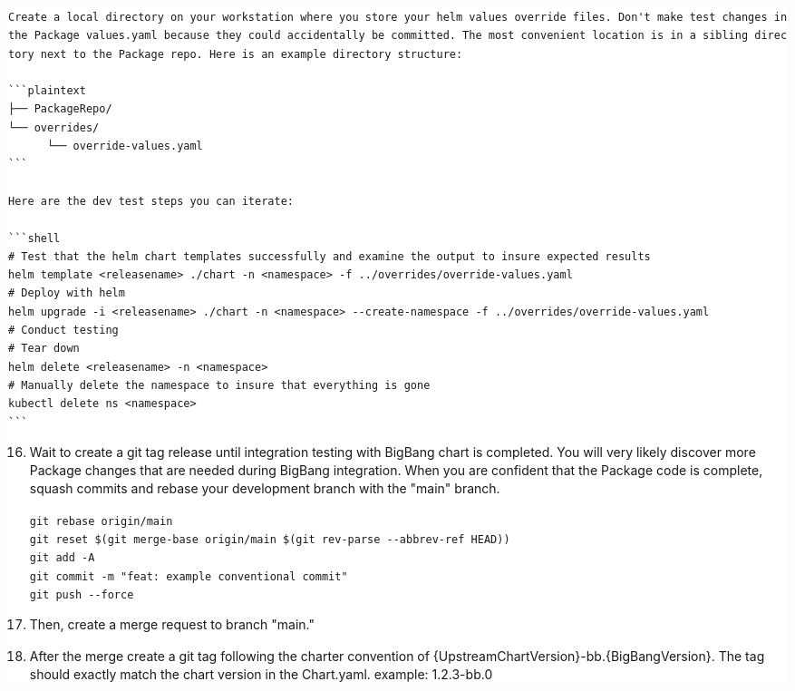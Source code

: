     Create a local directory on your workstation where you store your helm values override files. Don't make test changes in the Package values.yaml because they could accidentally be committed. The most convenient location is in a sibling directory next to the Package repo. Here is an example directory structure:

    ```plaintext
    ├── PackageRepo/
    └── overrides/
          └── override-values.yaml
    ```

    Here are the dev test steps you can iterate:

    ```shell
    # Test that the helm chart templates successfully and examine the output to insure expected results
    helm template <releasename> ./chart -n <namespace> -f ../overrides/override-values.yaml
    # Deploy with helm
    helm upgrade -i <releasename> ./chart -n <namespace> --create-namespace -f ../overrides/override-values.yaml
    # Conduct testing
    # Tear down
    helm delete <releasename> -n <namespace>
    # Manually delete the namespace to insure that everything is gone
    kubectl delete ns <namespace>
    ```

16. Wait to create a git tag release until integration testing with BigBang chart is completed.  You will very likely discover more Package changes that are needed during BigBang integration. When you are confident that the Package code is complete, squash commits and rebase your development branch with the "main" branch.

    ```shell
    git rebase origin/main
    git reset $(git merge-base origin/main $(git rev-parse --abbrev-ref HEAD))
    git add -A
    git commit -m "feat: example conventional commit"
    git push --force
    ```

17. Then, create a merge request to branch "main."

18. After the merge create a git tag following the charter convention of {UpstreamChartVersion}-bb.{BigBangVersion}. The tag should exactly match the chart version in the Chart.yaml.
example:    1.2.3-bb.0
